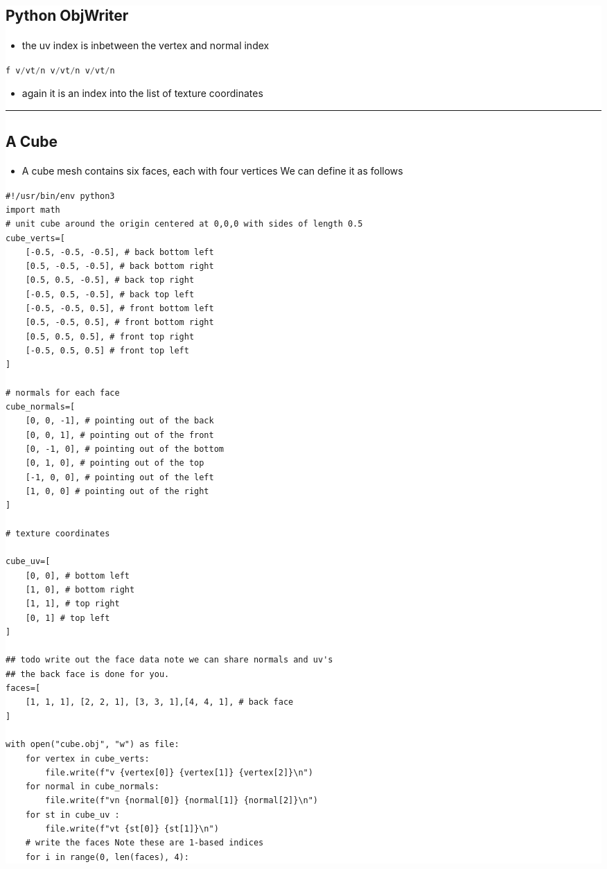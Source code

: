 ## Python ObjWriter

- the uv index is inbetween the vertex and normal index

```python
f v/vt/n v/vt/n v/vt/n
```

- again it is an index into the list of texture coordinates

---

## A Cube

- A cube mesh contains six faces, each with four vertices We can define it as follows

```
#!/usr/bin/env python3
import math
# unit cube around the origin centered at 0,0,0 with sides of length 0.5
cube_verts=[
    [-0.5, -0.5, -0.5], # back bottom left
    [0.5, -0.5, -0.5], # back bottom right
    [0.5, 0.5, -0.5], # back top right
    [-0.5, 0.5, -0.5], # back top left
    [-0.5, -0.5, 0.5], # front bottom left
    [0.5, -0.5, 0.5], # front bottom right
    [0.5, 0.5, 0.5], # front top right
    [-0.5, 0.5, 0.5] # front top left
]

# normals for each face
cube_normals=[
    [0, 0, -1], # pointing out of the back
    [0, 0, 1], # pointing out of the front
    [0, -1, 0], # pointing out of the bottom
    [0, 1, 0], # pointing out of the top
    [-1, 0, 0], # pointing out of the left
    [1, 0, 0] # pointing out of the right
]

# texture coordinates

cube_uv=[
    [0, 0], # bottom left
    [1, 0], # bottom right
    [1, 1], # top right
    [0, 1] # top left
]

## todo write out the face data note we can share normals and uv's
## the back face is done for you.
faces=[
    [1, 1, 1], [2, 2, 1], [3, 3, 1],[4, 4, 1], # back face 
]

with open("cube.obj", "w") as file:
    for vertex in cube_verts:
        file.write(f"v {vertex[0]} {vertex[1]} {vertex[2]}\n")
    for normal in cube_normals:
        file.write(f"vn {normal[0]} {normal[1]} {normal[2]}\n")
    for st in cube_uv :
        file.write(f"vt {st[0]} {st[1]}\n")
    # write the faces Note these are 1-based indices
    for i in range(0, len(faces), 4):
```